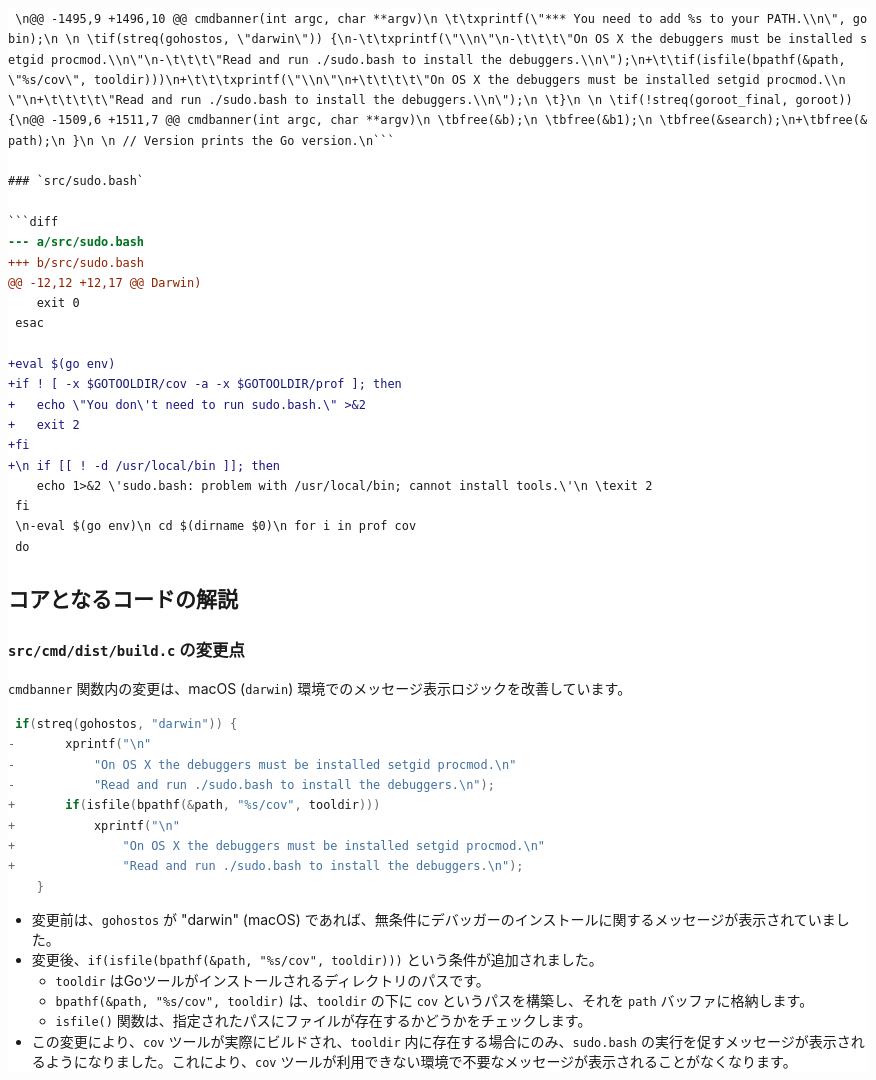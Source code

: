 ```diff
 \n@@ -1495,9 +1496,10 @@ cmdbanner(int argc, char **argv)\n \t\txprintf(\"*** You need to add %s to your PATH.\\n\", gobin);\n \n \tif(streq(gohostos, \"darwin\")) {\n-\t\txprintf(\"\\n\"\n-\t\t\t\"On OS X the debuggers must be installed setgid procmod.\\n\"\n-\t\t\t\"Read and run ./sudo.bash to install the debuggers.\\n\");\n+\t\tif(isfile(bpathf(&path, \"%s/cov\", tooldir)))\n+\t\t\txprintf(\"\\n\"\n+\t\t\t\t\"On OS X the debuggers must be installed setgid procmod.\\n\"\n+\t\t\t\t\"Read and run ./sudo.bash to install the debuggers.\\n\");\n \t}\n \n \tif(!streq(goroot_final, goroot)) {\n@@ -1509,6 +1511,7 @@ cmdbanner(int argc, char **argv)\n \tbfree(&b);\n \tbfree(&b1);\n \tbfree(&search);\n+\tbfree(&path);\n }\n \n // Version prints the Go version.\n```

### `src/sudo.bash`

```diff
--- a/src/sudo.bash
+++ b/src/sudo.bash
@@ -12,12 +12,17 @@ Darwin)
 	exit 0
 esac
 
+eval $(go env)
+if ! [ -x $GOTOOLDIR/cov -a -x $GOTOOLDIR/prof ]; then
+	echo \"You don\'t need to run sudo.bash.\" >&2
+	exit 2
+fi
+\n if [[ ! -d /usr/local/bin ]]; then
 	echo 1>&2 \'sudo.bash: problem with /usr/local/bin; cannot install tools.\'\n \texit 2
 fi
 \n-eval $(go env)\n cd $(dirname $0)\n for i in prof cov
 do
```

## コアとなるコードの解説

### `src/cmd/dist/build.c` の変更点

`cmdbanner` 関数内の変更は、macOS (`darwin`) 環境でのメッセージ表示ロジックを改善しています。

```c
 if(streq(gohostos, "darwin")) {
-		xprintf("\n"
-			"On OS X the debuggers must be installed setgid procmod.\n"
-			"Read and run ./sudo.bash to install the debuggers.\n");
+		if(isfile(bpathf(&path, "%s/cov", tooldir)))
+			xprintf("\n"
+				"On OS X the debuggers must be installed setgid procmod.\n"
+				"Read and run ./sudo.bash to install the debuggers.\n");
 	}
```

*   変更前は、`gohostos` が "darwin" (macOS) であれば、無条件にデバッガーのインストールに関するメッセージが表示されていました。
*   変更後、`if(isfile(bpathf(&path, "%s/cov", tooldir)))` という条件が追加されました。
    *   `tooldir` はGoツールがインストールされるディレクトリのパスです。
    *   `bpathf(&path, "%s/cov", tooldir)` は、`tooldir` の下に `cov` というパスを構築し、それを `path` バッファに格納します。
    *   `isfile()` 関数は、指定されたパスにファイルが存在するかどうかをチェックします。
*   この変更により、`cov` ツールが実際にビルドされ、`tooldir` 内に存在する場合にのみ、`sudo.bash` の実行を促すメッセージが表示されるようになりました。これにより、`cov` ツールが利用できない環境で不要なメッセージが表示されることがなくなります。

